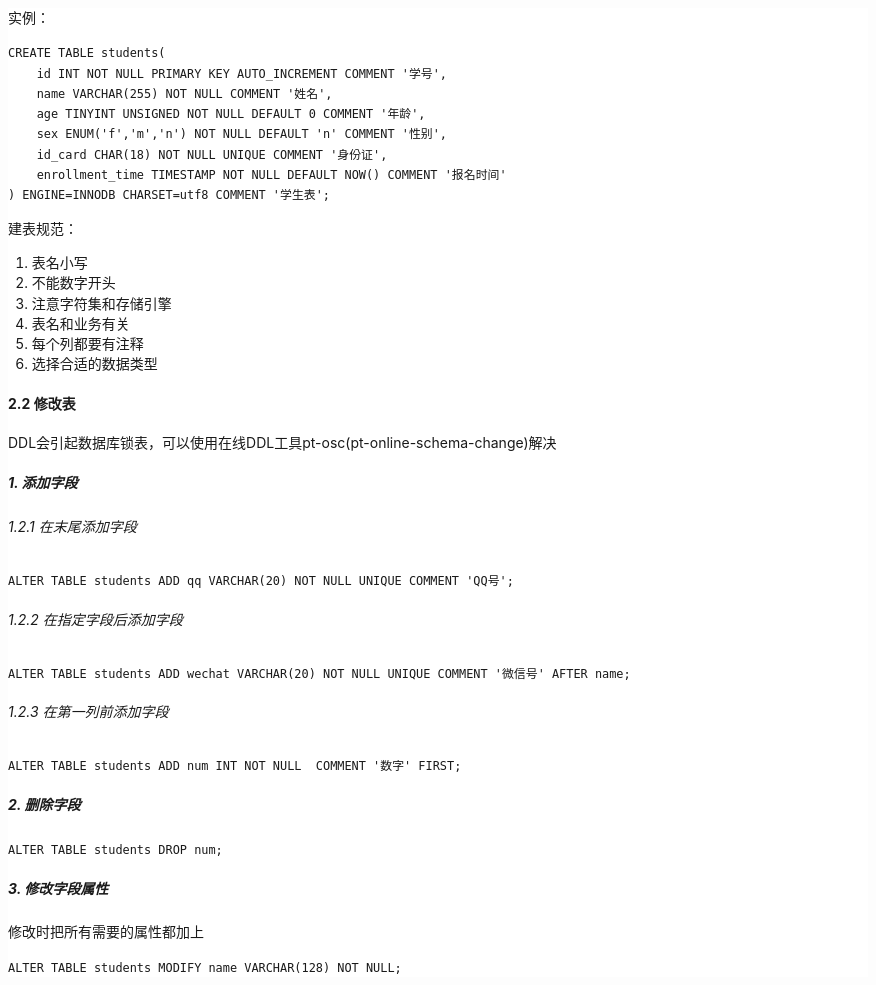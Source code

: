 实例：

```mysql
CREATE TABLE students(
    id INT NOT NULL PRIMARY KEY AUTO_INCREMENT COMMENT '学号',
    name VARCHAR(255) NOT NULL COMMENT '姓名',
    age TINYINT UNSIGNED NOT NULL DEFAULT 0 COMMENT '年龄',
    sex ENUM('f','m','n') NOT NULL DEFAULT 'n' COMMENT '性别',
    id_card CHAR(18) NOT NULL UNIQUE COMMENT '身份证',
    enrollment_time TIMESTAMP NOT NULL DEFAULT NOW() COMMENT '报名时间'
) ENGINE=INNODB CHARSET=utf8 COMMENT '学生表';
```

建表规范：

1. 表名小写
2. 不能数字开头
3. 注意字符集和存储引擎
4. 表名和业务有关
5. 每个列都要有注释
6. 选择合适的数据类型

#### 2.2 修改表

DDL会引起数据库锁表，可以使用在线DDL工具pt-osc(pt-online-schema-change)解决

##### 1. 添加字段

###### 1.2.1 在末尾添加字段

```mysql
ALTER TABLE students ADD qq VARCHAR(20) NOT NULL UNIQUE COMMENT 'QQ号';
```

###### 1.2.2 在指定字段后添加字段

```mysql
ALTER TABLE students ADD wechat VARCHAR(20) NOT NULL UNIQUE COMMENT '微信号' AFTER name;
```

###### 1.2.3 在第一列前添加字段

```mysql
ALTER TABLE students ADD num INT NOT NULL  COMMENT '数字' FIRST;
```

##### 2. 删除字段

```mysql
ALTER TABLE students DROP num;
```

##### 3. 修改字段属性

修改时把所有需要的属性都加上

```mysql
ALTER TABLE students MODIFY name VARCHAR(128) NOT NULL;
```
